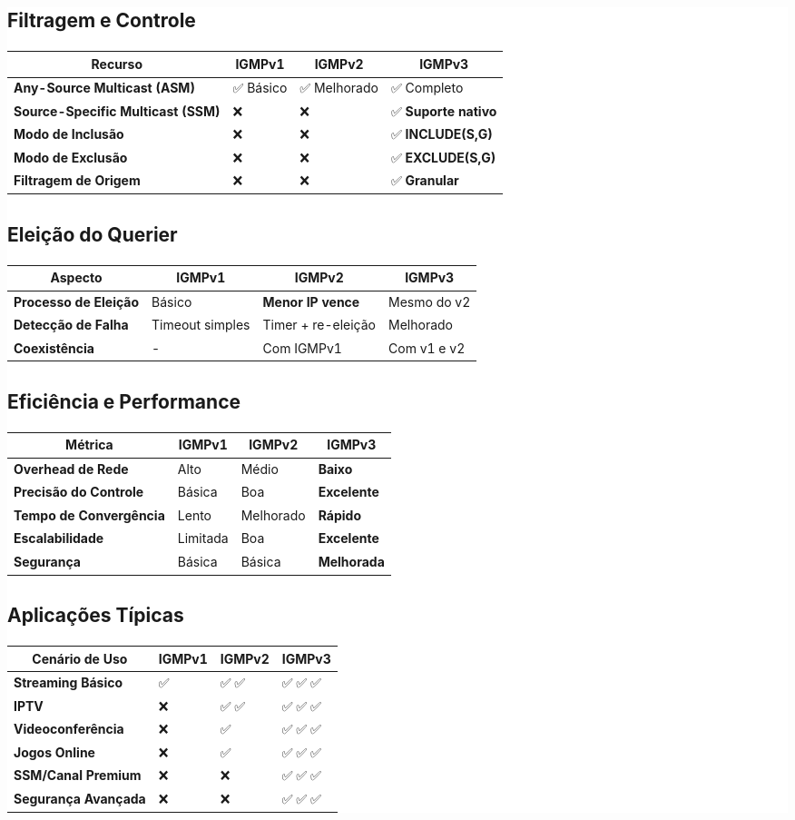 ## Filtragem e Controle

| **Recurso**                         | **IGMPv1** | **IGMPv2**    | **IGMPv3**            |
|-------------------------------------|------------|---------------|-----------------------|
| **Any-Source Multicast (ASM)**      | ✅ Básico  | ✅ Melhorado | ✅ Completo           |
| **Source-Specific Multicast (SSM)** | ❌         | ❌           | ✅ **Suporte nativo** |
| **Modo de Inclusão**                | ❌         | ❌           | ✅ **INCLUDE(S,G)**   |
| **Modo de Exclusão**                | ❌         | ❌           | ✅ **EXCLUDE(S,G)**   |
| **Filtragem de Origem**             | ❌         | ❌           | ✅ **Granular**       |

## Eleição do Querier

| **Aspecto**             | **IGMPv1** | **IGMPv2** | **IGMPv3** |
|-------------------------|------------|------------|------------|
| **Processo de Eleição** | Básico | **Menor IP vence** | Mesmo do v2 |
| **Detecção de Falha** | Timeout simples | Timer + re-eleição | Melhorado |
| **Coexistência** | - | Com IGMPv1 | Com v1 e v2 |

## Eficiência e Performance

| **Métrica**               | **IGMPv1** | **IGMPv2** | **IGMPv3**    |
|---------------------------|------------|------------|---------------|
| **Overhead de Rede**      | Alto       | Médio      | **Baixo**     |
| **Precisão do Controle**  | Básica     | Boa        | **Excelente** |
| **Tempo de Convergência** | Lento      | Melhorado  | **Rápido**    |
| **Escalabilidade**        | Limitada   | Boa        | **Excelente** |
| **Segurança**             | Básica     | Básica     | **Melhorada** |

## Aplicações Típicas

| **Cenário de Uso**     | **IGMPv1** | **IGMPv2** | **IGMPv3** |
|------------------------|------------|------------|------------|
| **Streaming Básico**   | ✅        | ✅ ✅      | ✅ ✅ ✅ |
| **IPTV**               | ❌        | ✅ ✅      | ✅ ✅ ✅ |
| **Videoconferência**   | ❌        | ✅         | ✅ ✅ ✅ |
| **Jogos Online**       | ❌        | ✅         | ✅ ✅ ✅ |
| **SSM/Canal Premium**  | ❌        | ❌         | ✅ ✅ ✅ |
| **Segurança Avançada** | ❌        | ❌         | ✅ ✅ ✅ |
